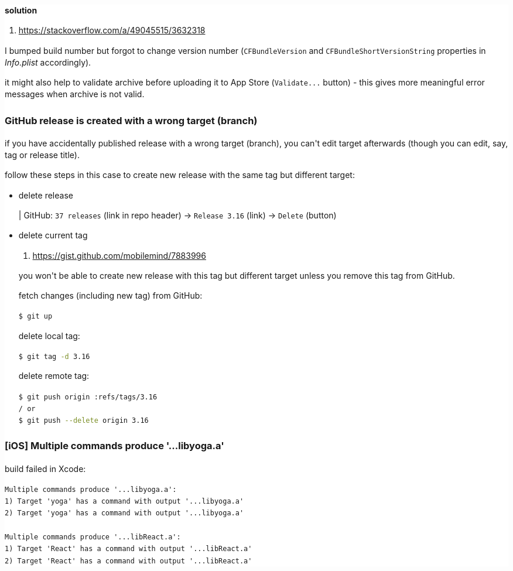 **solution**

1. <https://stackoverflow.com/a/49045515/3632318>

I bumped build number but forgot to change version number (`CFBundleVersion`
and `CFBundleShortVersionString` properties in _Info.plist_ accordingly).

it might also help to validate archive before uploading it to App Store
(`Validate...` button) - this gives more meaningful error messages when
archive is not valid.

### GitHub release is created with a wrong target (branch)

if you have accidentally published release with a wrong target (branch), you
can't edit target afterwards (though you can edit, say, tag or release title).

follow these steps in this case to create new release with the same tag but
different target:

- delete release

  | GitHub: `37 releases` (link in repo header) → `Release 3.16` (link) → `Delete` (button)

- delete current tag

  1. <https://gist.github.com/mobilemind/7883996>

  you won't be able to create new release with this tag but different target
  unless you remove this tag from GitHub.

  fetch changes (including new tag) from GitHub:

  ```sh
  $ git up
  ```

  delete local tag:

  ```sh
  $ git tag -d 3.16
  ```

  delete remote tag:

  ```sh
  $ git push origin :refs/tags/3.16
  / or
  $ git push --delete origin 3.16
  ```

### [iOS] Multiple commands produce '...libyoga.a'

build failed in Xcode:

```
Multiple commands produce '...libyoga.a':
1) Target 'yoga' has a command with output '...libyoga.a'
2) Target 'yoga' has a command with output '...libyoga.a'

Multiple commands produce '...libReact.a':
1) Target 'React' has a command with output '...libReact.a'
2) Target 'React' has a command with output '...libReact.a'
```
